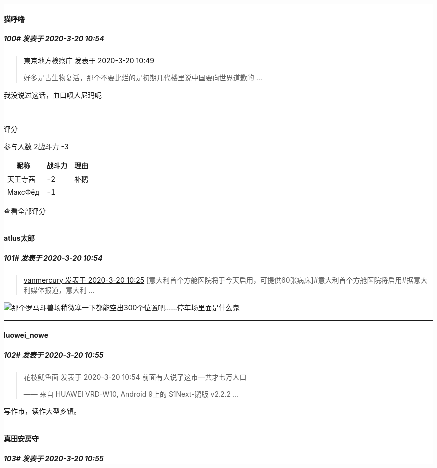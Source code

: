 
-----

####  猫呼噜  
##### 100#       发表于 2020-3-20 10:54


<blockquote><a href="httphttps://bbs.saraba1st.com/2b/forum.php?mod=redirect&amp;goto=findpost&amp;pid=46809146&amp;ptid=1919856" target="_blank">東京地方検察庁 发表于 2020-3-20 10:49</a>

好多是古生物复活，那个不要比烂的是初期几代楼里说中国要向世界道歉的 ...</blockquote>
我没说过这话，血口喷人尼玛呢


﹍﹍﹍

评分


 参与人数 2战斗力 -3

|昵称|战斗力|理由|
|----|---|---|
| 天王寺茜|-2|补鹅|
| МаксФёд|-1||


查看全部评分


-----

####  atlus太郎  
##### 101#       发表于 2020-3-20 10:54


<blockquote><a href="httphttps://bbs.saraba1st.com/2b/forum.php?mod=redirect&amp;goto=findpost&amp;pid=46808811&amp;ptid=1919856" target="_blank">vanmercury 发表于 2020-3-20 10:25</a>
[意大利首个方舱医院将于今天启用，可提供60张病床]#意大利首个方舱医院将启用#据意大利媒体报道，意大利 ...</blockquote>
<img src="https://static.saraba1st.com/image/smiley/face2017/004.gif" referrerpolicy="no-referrer">那个罗马斗兽场稍微塞一下都能空出300个位置吧……停车场里面是什么鬼


-----

####  luowei_nowe  
##### 102#       发表于 2020-3-20 10:55


<blockquote>花枝鱿鱼面 发表于 2020-3-20 10:54
前面有人说了这市一共才七万人口


—— 来自 HUAWEI VRD-W10, Android 9上的 S1Next-鹅版 v2.2.2 ...</blockquote>
写作市，读作大型乡镇。


-----

####  真田安房守  
##### 103#       发表于 2020-3-20 10:55
